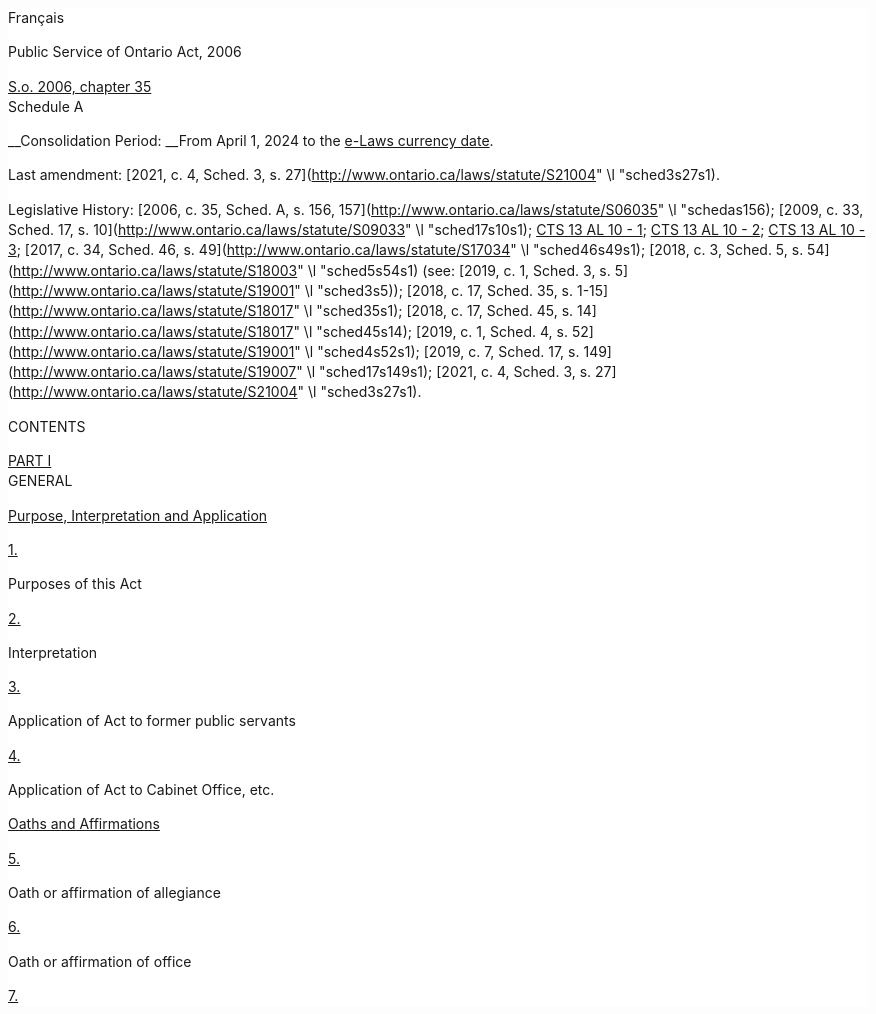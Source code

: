[<a id="Top"></a>Français](http://www.ontario.ca/fr/lois/loi/06p35)

Public Service of Ontario Act, 2006

[S\.o\. 2006, chapter 35](https://www.ontario.ca/laws/statute/s06035)  
Schedule A

__Consolidation Period: __From April 1, 2024 to the [e\-Laws currency date](http://www.e-laws.gov.on.ca/navigation?file=currencyDates&lang=en)\.

Last amendment: [2021, c\. 4, Sched\. 3, s\. 27](http://www.ontario.ca/laws/statute/S21004" \l "sched3s27s1)\.

Legislative History: [2006, c\. 35, Sched\. A, s\. 156, 157](http://www.ontario.ca/laws/statute/S06035" \l "schedas156); [2009, c\. 33, Sched\. 17, s\. 10](http://www.ontario.ca/laws/statute/S09033" \l "sched17s10s1); [CTS 13 AL 10 \- 1](http://www.ontario.ca/laws/consolidated-statutes-change-notices); [CTS 13 AL 10 \- 2](http://www.ontario.ca/laws/consolidated-statutes-change-notices); [CTS 13 AL 10 \- 3](http://www.ontario.ca/laws/consolidated-statutes-change-notices); [2017, c\. 34, Sched\. 46, s\. 49](http://www.ontario.ca/laws/statute/S17034" \l "sched46s49s1); [2018, c\. 3, Sched\. 5, s\. 54](http://www.ontario.ca/laws/statute/S18003" \l "sched5s54s1) \(see: [2019, c\. 1, Sched\. 3, s\. 5](http://www.ontario.ca/laws/statute/S19001" \l "sched3s5)\); [2018, c\. 17, Sched\. 35, s\. 1\-15](http://www.ontario.ca/laws/statute/S18017" \l "sched35s1); [2018, c\. 17, Sched\. 45, s\. 14](http://www.ontario.ca/laws/statute/S18017" \l "sched45s14); [2019, c\. 1, Sched\. 4, s\. 52](http://www.ontario.ca/laws/statute/S19001" \l "sched4s52s1); [2019, c\. 7, Sched\. 17, s\. 149](http://www.ontario.ca/laws/statute/S19007" \l "sched17s149s1); [2021, c\. 4, Sched\. 3, s\. 27](http://www.ontario.ca/laws/statute/S21004" \l "sched3s27s1)\.

CONTENTS

[PART I](#BK0)  
GENERAL

[Purpose, Interpretation and Application](#BK1)

[1\.](#BK2)

Purposes of this Act

[2\.](#BK3)

Interpretation

[3\.](#BK4)

Application of Act to former public servants

[4\.](#BK5)

Application of Act to Cabinet Office, etc\.

[Oaths and Affirmations](#BK6)

[5\.](#BK7)

Oath or affirmation of allegiance

[6\.](#BK8)

Oath or affirmation of office

[7\.](#BK9)
